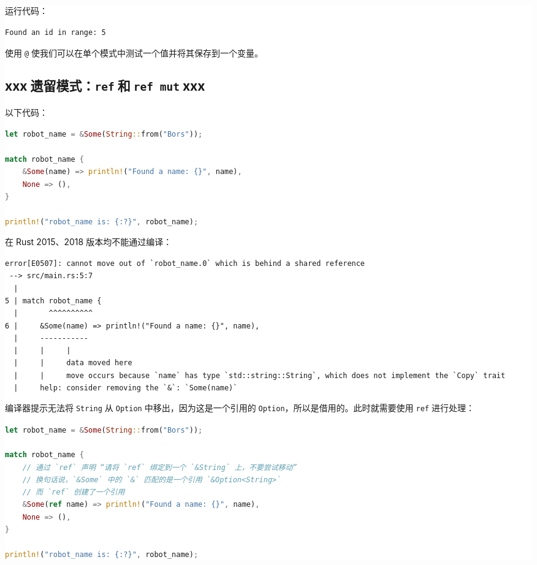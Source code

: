 
运行代码：

```shell
Found an id in range: 5
```

使用 `@` 使我们可以在单个模式中测试一个值并将其保存到一个变量。

## xxx 遗留模式：`ref` 和 `ref mut` xxx

以下代码：

```rust
let robot_name = &Some(String::from("Bors"));

match robot_name {
    &Some(name) => println!("Found a name: {}", name),
    None => (),
}

println!("robot_name is: {:?}", robot_name);
```

在 Rust 2015、2018 版本均不能通过编译：

```shell
error[E0507]: cannot move out of `robot_name.0` which is behind a shared reference
 --> src/main.rs:5:7
  |
5 | match robot_name {
  |       ^^^^^^^^^^
6 |     &Some(name) => println!("Found a name: {}", name),
  |     -----------
  |     |     |
  |     |     data moved here
  |     |     move occurs because `name` has type `std::string::String`, which does not implement the `Copy` trait
  |     help: consider removing the `&`: `Some(name)`
```

编译器提示无法将 `String` 从 `Option` 中移出，因为这是一个引用的 `Option`，所以是借用的。此时就需要使用 `ref` 进行处理：

```rust
let robot_name = &Some(String::from("Bors"));

match robot_name {
    // 通过 `ref` 声明 “请将 `ref` 绑定到一个 `&String` 上，不要尝试移动”
    // 换句话说，`&Some` 中的 `&` 匹配的是一个引用 `&Option<String>`
    // 而 `ref` 创建了一个引用
    &Some(ref name) => println!("Found a name: {}", name),
    None => (),
}

println!("robot_name is: {:?}", robot_name);
```
